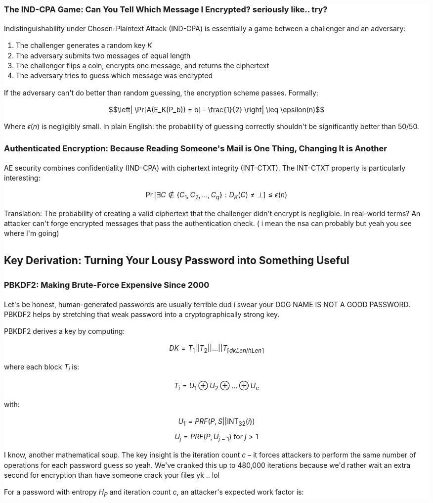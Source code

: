 ### The IND-CPA Game: Can You Tell Which Message I Encrypted? seriously like.. try?

Indistinguishability under Chosen-Plaintext Attack (IND-CPA) is essentially a game between a challenger and an adversary:

1. The challenger generates a random key $K$
2. The adversary submits two messages of equal length
3. The challenger flips a coin, encrypts one message, and returns the ciphertext
4. The adversary tries to guess which message was encrypted

If the adversary can't do better than random guessing, the encryption scheme passes. Formally:

$$\left| \Pr[A(E_K(P_b)) = b] - \frac{1}{2} \right| \leq \epsilon(n)$$

Where $\epsilon(n)$ is negligibly small. In plain English: the probability of guessing correctly shouldn't be significantly better than 50/50.

### Authenticated Encryption: Because Reading Someone's Mail is One Thing, Changing It is Another

AE security combines confidentiality (IND-CPA) with ciphertext integrity (INT-CTXT). The INT-CTXT property is particularly interesting:

$$\Pr[\exists C \notin \{C_1, C_2, \ldots, C_q\} : D_K(C) \neq \perp] \leq \epsilon(n)$$

Translation: The probability of creating a valid ciphertext that the challenger didn't encrypt is negligible. In real-world terms? An attacker can't forge encrypted messages that pass the authentication check. ( i mean the nsa can probably but yeah you see where I'm going)

## Key Derivation: Turning Your Lousy Password into Something Useful

### PBKDF2: Making Brute-Force Expensive Since 2000

Let's be honest, human-generated passwords are usually terrible dud i swear your DOG NAME IS NOT A GOOD PASSWORD. PBKDF2 helps by stretching that weak password into a cryptographically strong key.

PBKDF2 derives a key by computing:

$$DK = T_1 || T_2 || \ldots || T_{\lceil dkLen/hLen \rceil}$$

where each block $T_i$ is:

$$T_i = U_1 \oplus U_2 \oplus \ldots \oplus U_c$$

with:

$$U_1 = PRF(P, S || \text{INT}_{32}(i))$$
$$U_j = PRF(P, U_{j-1}) \text{ for } j > 1$$

I know, another mathematical soup. The key insight is the iteration count $c$ – it forces attackers to perform the same number of operations for each password guess so yeah. We've cranked this up to 480,000 iterations because we'd rather wait an extra second for encryption than have someone crack your files yk .. lol

For a password with entropy $H_P$ and iteration count $c$, an attacker's expected work factor is:
